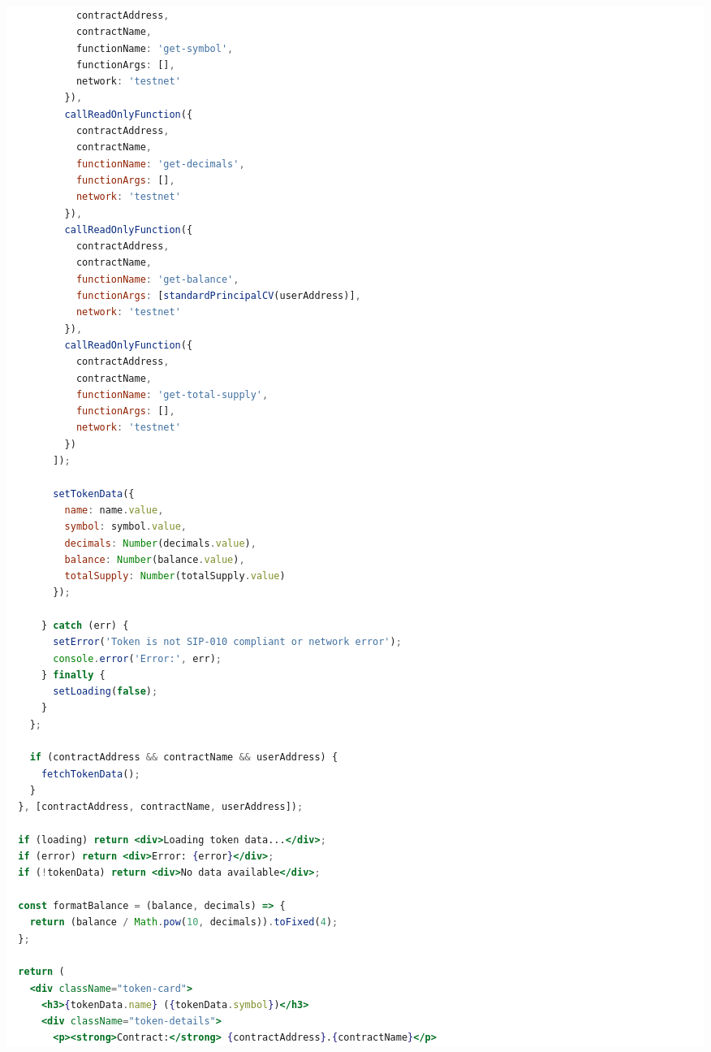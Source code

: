 ```jsx
            contractAddress,
            contractName, 
            functionName: 'get-symbol',
            functionArgs: [],
            network: 'testnet'
          }),
          callReadOnlyFunction({
            contractAddress,
            contractName,
            functionName: 'get-decimals', 
            functionArgs: [],
            network: 'testnet'
          }),
          callReadOnlyFunction({
            contractAddress,
            contractName,
            functionName: 'get-balance',
            functionArgs: [standardPrincipalCV(userAddress)],
            network: 'testnet'
          }),
          callReadOnlyFunction({
            contractAddress,
            contractName,
            functionName: 'get-total-supply',
            functionArgs: [],
            network: 'testnet'
          })
        ]);
        
        setTokenData({
          name: name.value,
          symbol: symbol.value,
          decimals: Number(decimals.value),
          balance: Number(balance.value),
          totalSupply: Number(totalSupply.value)
        });
        
      } catch (err) {
        setError('Token is not SIP-010 compliant or network error');
        console.error('Error:', err);
      } finally {
        setLoading(false);
      }
    };
    
    if (contractAddress && contractName && userAddress) {
      fetchTokenData();
    }
  }, [contractAddress, contractName, userAddress]);
  
  if (loading) return <div>Loading token data...</div>;
  if (error) return <div>Error: {error}</div>;
  if (!tokenData) return <div>No data available</div>;
  
  const formatBalance = (balance, decimals) => {
    return (balance / Math.pow(10, decimals)).toFixed(4);
  };
  
  return (
    <div className="token-card">
      <h3>{tokenData.name} ({tokenData.symbol})</h3>
      <div className="token-details">
        <p><strong>Contract:</strong> {contractAddress}.{contractName}</p>
```